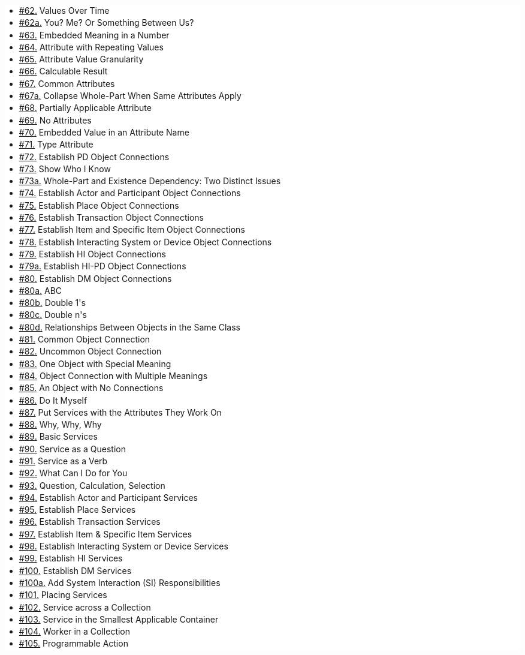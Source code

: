 *  [#62.](/what-to-consider-and-challenge-(what-i-know)-values.html) Values Over Time
*  [#62a.](/what-to-consider-and-challenge-(what-i-know)-values.html) You? Me? Or Something Between Us?
*  [#63.](/what-to-consider-and-challenge-(what-i-know)-values.html) Embedded Meaning in a Number
*  [#64.](/what-to-consider-and-challenge-(what-i-know)-values.html) Attribute with Repeating Values
*  [#65.](/what-to-consider-and-challenge-(what-i-know)-values.html) Attribute Value Granularity
*  [#66.](/what-to-consider-and-challenge-(what-i-know)-values.html) Calculable Result
*  [#67.](/what-to-consider-and-challenge-gen-spec-with-attributes-(what-i-know).html) Common Attributes
*  [#67a.](/what-to-consider-and-challenge-gen-spec-with-attributes-(what-i-know).html) Collapse Whole-Part When Same Attributes Apply
*  [#68.](/what-to-consider-and-challenge-gen-spec-with-attributes-(what-i-know).html) Partially Applicable Attribute
*  [#69.](/what-to-consider-and-challenge-gen-spec-with-attributes-(what-i-know).html) No Attributes
*  [#70.](/what-to-consider-and-challenge-(what-i-know)-names.html) Embedded Value in an Attribute Name
*  [#71.](/what-to-consider-and-challenge-(what-i-know)-names.html) Type Attribute
*  [#72.](/fundamentals-(who-i-know).html) Establish PD Object Connections
*  [#73.](/fundamentals-(who-i-know).html) Show Who I Know
*  [#73a.](/fundamentals-(who-i-know).html) Whole-Part and Existence Dependency: Two Distinct Issues
*  [#74.](/pattern-players-(who-i-know).html) Establish Actor and Participant Object Connections
*  [#75.](/pattern-players-(who-i-know).html) Establish Place Object Connections
*  [#76.](/pattern-players-(who-i-know).html) Establish Transaction Object Connections
*  [#77.](/pattern-players-(who-i-know).html) Establish Item and Specific Item Object Connections
*  [#78.](/pattern-players-(who-i-know).html) Establish Interacting System or Device Object Connections
*  [#79.](/model-components-hi-dm-(who-i-know).html) Establish HI Object Connections
*  [#79a.](/model-components-hi-dm-(who-i-know).html) Establish HI-PD Object Connections
*  [#80.](/model-components-hi-dm-(who-i-know).html) Establish DM Object Connections
*  [#80a.](/what-to-consider-and-challenge-(who-i-know).html) ABC
*  [#80b.](/what-to-consider-and-challenge-(who-i-know).html) Double 1's
*  [#80c.](/what-to-consider-and-challenge-(who-i-know).html) Double n's
*  [#80d.](/what-to-consider-and-challenge-(who-i-know).html) Relationships Between Objects in the Same Class
*  [#81.](/what-to-consider-and-challenge-(who-i-know).html) Common Object Connection
*  [#82.](/what-to-consider-and-challenge-(who-i-know).html) Uncommon Object Connection
*  [#83.](/what-to-consider-and-challenge-(who-i-know).html) One Object with Special Meaning
*  [#84.](/what-to-consider-and-challenge-(who-i-know).html) Object Connection with Multiple Meanings
*  [#85.](/what-to-consider-and-challenge-(who-i-know).html) An Object with No Connections
*  [#86.](/fundamentals-(what-i-do).html) Do It Myself
*  [#87.](/fundamentals-(what-i-do).html) Put Services with the Attributes They Work On
*  [#88.](/fundamentals-(what-i-do).html) Why, Why, Why
*  [#89.](/fundamentals-(what-i-do).html) Basic Services
*  [#90.](/fundamentals-(what-i-do).html) Service as a Question
*  [#91.](/fundamentals-(what-i-do).html) Service as a Verb
*  [#92.](/fundamentals-(what-i-do).html) What Can I Do for You
*  [#93.](/fundamentals-(what-i-do).html) Question, Calculation, Selection
*  [#94.](/pattern-players-(what-i-do).html) Establish Actor and Participant Services
*  [#95.](/pattern-players-(what-i-do).html) Establish Place Services
*  [#96.](/pattern-players-(what-i-do).html) Establish Transaction Services
*  [#97.](/pattern-players-(what-i-do).html) Establish Item &amp; Specific Item Services
*  [#98.](/pattern-players-(what-i-do).html) Establish Interacting System or Device Services
*  [#99.](/model-components-hi-dm-(what-i-do).html) Establish HI Services
*  [#100.](/model-components-hi-dm-(what-i-do).html) Establish DM Services
*  [#100a.](/model-components-hi-dm-(what-i-do).html) Add System Interaction (SI) Responsibilities
*  [#101.](/where-to-put-a-service-(what-i-do).html) Placing Services
*  [#102.](/where-to-put-a-service-(what-i-do).html) Service across a Collection
*  [#103.](/where-to-put-a-service-(what-i-do).html) Service in the Smallest Applicable Container
*  [#104.](/where-to-put-a-service-(what-i-do).html) Worker in a Collection
*  [#105.](/where-to-put-a-service-(what-i-do).html) Programmable Action
